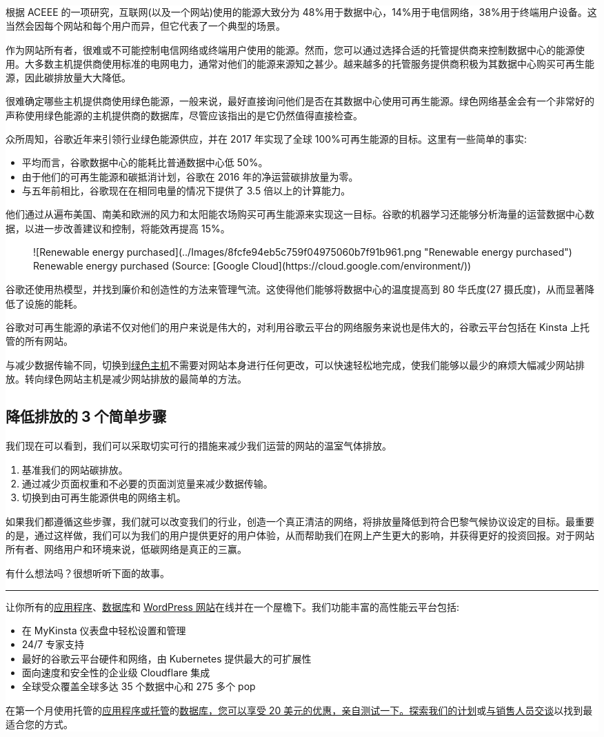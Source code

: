 根据 ACEEE 的一项研究，互联网(以及一个网站)使用的能源大致分为 48%用于数据中心，14%用于电信网络，38%用于终端用户设备。这当然会因每个网站和每个用户而异，但它代表了一个典型的场景。

作为网站所有者，很难或不可能控制电信网络或终端用户使用的能源。然而，您可以通过选择合适的托管提供商来控制数据中心的能源使用。大多数主机提供商使用标准的电网电力，通常对他们的能源来源知之甚少。越来越多的托管服务提供商积极为其数据中心购买可再生能源，因此碳排放量大大降低。

很难确定哪些主机提供商使用绿色能源，一般来说，最好直接询问他们是否在其数据中心使用可再生能源。绿色网络基金会有一个非常好的声称使用绿色能源的主机提供商的数据库，尽管应该指出的是它仍然值得直接检查。

众所周知，谷歌近年来引领行业绿色能源供应，并在 2017 年实现了全球 100%可再生能源的目标。这里有一些简单的事实:

*   平均而言，谷歌数据中心的能耗比普通数据中心低 50%。
*   由于他们的可再生能源和碳抵消计划，谷歌在 2016 年的净运营碳排放量为零。
*   与五年前相比，谷歌现在在相同电量的情况下提供了 3.5 倍以上的计算能力。

他们通过从遍布美国、南美和欧洲的风力和太阳能农场购买可再生能源来实现这一目标。谷歌的机器学习还能够分析海量的运营数据中心数据，以进一步改善建议和控制，将能效再提高 15%。

<figure id="attachment_24528" aria-describedby="caption-attachment-24528" style="width: 1840px" class="wp-caption aligncenter">![Renewable energy purchased](../Images/8fcfe94eb5c759f04975060b7f91b961.png "Renewable energy purchased")

<figcaption id="caption-attachment-24528" class="wp-caption-text">Renewable energy purchased (Source: [Google Cloud](https://cloud.google.com/environment/))</figcaption>

</figure>

谷歌还使用热模型，并找到廉价和创造性的方法来管理气流。这使得他们能够将数据中心的温度提高到 80 华氏度(27 摄氏度)，从而显著降低了设施的能耗。

谷歌对可再生能源的承诺不仅对他们的用户来说是伟大的，对利用谷歌云平台的网络服务来说也是伟大的，谷歌云平台包括在 Kinsta 上托管的所有网站。

与减少数据传输不同，切换到[绿色主机](https://kinsta.com/green-hosting/)不需要对网站本身进行任何更改，可以快速轻松地完成，使我们能够以最少的麻烦大幅减少网站排放。转向绿色网站主机是减少网站排放的最简单的方法。

## 降低排放的 3 个简单步骤

我们现在可以看到，我们可以采取切实可行的措施来减少我们运营的网站的温室气体排放。

1.  基准我们的网站碳排放。
2.  通过减少页面权重和不必要的页面浏览量来减少数据传输。
3.  切换到由可再生能源供电的网络主机。

如果我们都遵循这些步骤，我们就可以改变我们的行业，创造一个真正清洁的网络，将排放量降低到符合巴黎气候协议设定的目标。最重要的是，通过这样做，我们可以为我们的用户提供更好的用户体验，从而帮助我们在网上产生更大的影响，并获得更好的投资回报。对于网站所有者、网络用户和环境来说，低碳网络是真正的三赢。

有什么想法吗？很想听听下面的故事。

* * *

让你所有的[应用程序](https://kinsta.com/application-hosting/)、[数据库](https://kinsta.com/database-hosting/)和 [WordPress 网站](https://kinsta.com/wordpress-hosting/)在线并在一个屋檐下。我们功能丰富的高性能云平台包括:

*   在 MyKinsta 仪表盘中轻松设置和管理
*   24/7 专家支持
*   最好的谷歌云平台硬件和网络，由 Kubernetes 提供最大的可扩展性
*   面向速度和安全性的企业级 Cloudflare 集成
*   全球受众覆盖全球多达 35 个数据中心和 275 多个 pop

在第一个月使用托管的[应用程序或托管](https://kinsta.com/application-hosting/)的[数据库，您可以享受 20 美元的优惠，亲自测试一下。探索我们的](https://kinsta.com/database-hosting/)[计划](https://kinsta.com/plans/)或[与销售人员交谈](https://kinsta.com/contact-us/)以找到最适合您的方式。</kinsta-advanced-cta>
